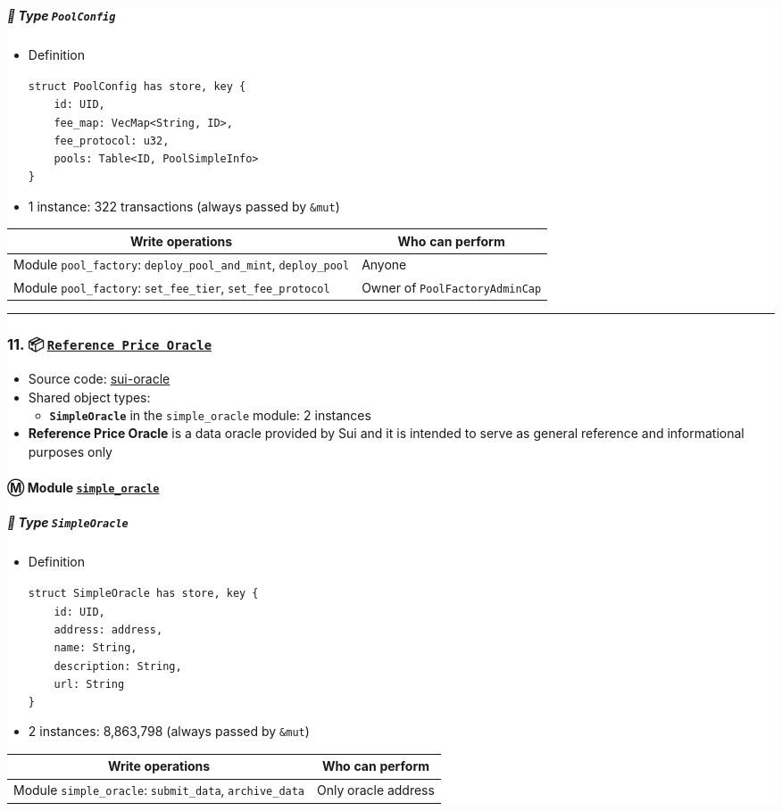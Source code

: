 ##### :red_circle: Type `PoolConfig`
- Definition
	```rust=
	struct PoolConfig has store, key {
	    id: UID,
	    fee_map: VecMap<String, ID>,
	    fee_protocol: u32,
	    pools: Table<ID, PoolSimpleInfo>
    }
	```
- 1 instance: 322 transactions (always passed by `&mut`)

|Write operations|Who can perform|
|-|-|
|Module `pool_factory`: `deploy_pool_and_mint`, `deploy_pool`|Anyone|
|Module `pool_factory`: `set_fee_tier`, `set_fee_protocol`|Owner of `PoolFactoryAdminCap`|

---

### 11. :package: [`Reference Price Oracle`](https://suiexplorer.com/object/0x51179c2df7466220b513901c52412258942a1e041fccb973e92a53c29e1a09ed?network=mainnet)
- Source code: [sui-oracle](https://github.com/MystenLabs/sui/tree/main/crates/sui-oracle)
- Shared object types:
    - **`SimpleOracle`** in the `simple_oracle` module: 2 instances
- **Reference Price Oracle** is a data oracle provided by Sui and it is intended to serve as general reference and informational purposes only

#### :m: Module [`simple_oracle`](https://suiexplorer.com/object/0x51179c2df7466220b513901c52412258942a1e041fccb973e92a53c29e1a09ed?module=simple_oracle&network=mainnet)

##### :red_circle: Type `SimpleOracle`
- Definition
    ```rust=
    struct SimpleOracle has store, key {
	    id: UID,
	    address: address,
	    name: String,
        description: String,
	    url: String
    }
    ```
- 2 instances: 8,863,798 (always passed by `&mut`)

|Write operations|Who can perform|
|-|-|
|Module `simple_oracle`: `submit_data`, `archive_data`|Only oracle address|
